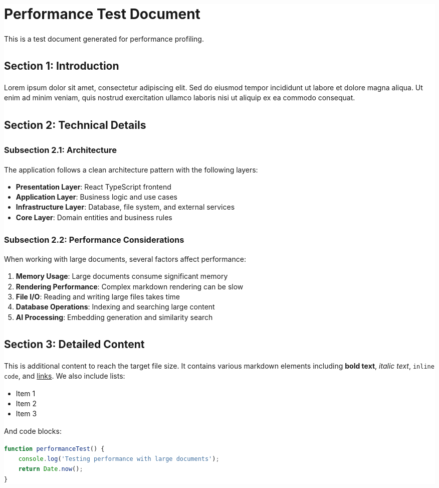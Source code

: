 # Performance Test Document

This is a test document generated for performance profiling.

## Section 1: Introduction

Lorem ipsum dolor sit amet, consectetur adipiscing elit. Sed do eiusmod tempor incididunt ut labore et dolore magna aliqua. Ut enim ad minim veniam, quis nostrud exercitation ullamco laboris nisi ut aliquip ex ea commodo consequat.

## Section 2: Technical Details

### Subsection 2.1: Architecture

The application follows a clean architecture pattern with the following layers:

- **Presentation Layer**: React TypeScript frontend
- **Application Layer**: Business logic and use cases
- **Infrastructure Layer**: Database, file system, and external services
- **Core Layer**: Domain entities and business rules

### Subsection 2.2: Performance Considerations

When working with large documents, several factors affect performance:

1. **Memory Usage**: Large documents consume significant memory
2. **Rendering Performance**: Complex markdown rendering can be slow
3. **File I/O**: Reading and writing large files takes time
4. **Database Operations**: Indexing and searching large content
5. **AI Processing**: Embedding generation and similarity search

## Section 3: Detailed Content



This is additional content to reach the target file size. It contains various markdown elements including **bold text**, *italic text*, `inline code`, and [links](https://example.com). We also include lists:

- Item 1
- Item 2
- Item 3

And code blocks:

```javascript
function performanceTest() {
    console.log('Testing performance with large documents');
    return Date.now();
}
```


